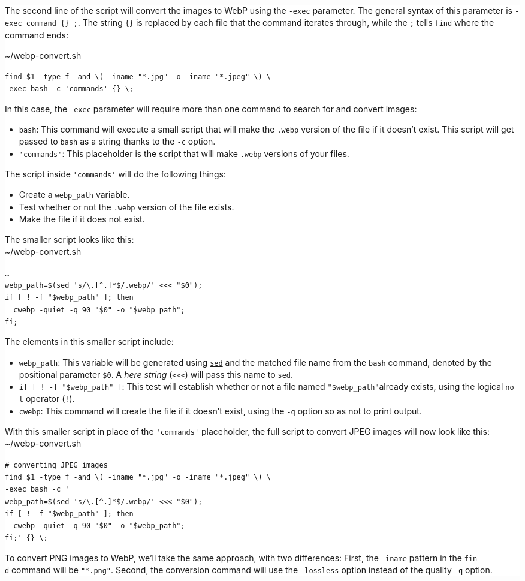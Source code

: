 The second line of the script will convert the images to WebP using the <code>-exec</code> parameter. The general syntax of this parameter is <code>-exec command {} \;</code>. The string <code>{}</code> is replaced by each file that the command iterates through, while the <code>;</code> tells <code>find</code> where the command ends:
<div class="code-label " title="~/webp-convert.sh">~/webp-convert.sh</div>
<pre class="code-pre "><code class="code-highlight language-bash hljs ">find <span class="hljs-variable">$1</span> -type f -and \( -iname <span class="hljs-string">"*.jpg"</span> -o -iname <span class="hljs-string">"*.jpeg"</span> \) \
-exec bash -c <span class="hljs-string">'commands'</span> {} \;
</code></pre>
In this case, the <code>-exec</code> parameter will require more than one command to search for and convert images:
<ul>
 	<li><code>bash</code>: This command will execute a small script that will make the <code>.webp</code> version of the file if it doesn’t exist. This script will get passed to <code>bash</code> as a string thanks to the <code>-c</code> option.</li>
 	<li><code>'commands'</code>: This placeholder is the script that will make <code>.webp</code> versions of your files.</li>
</ul>
The script inside <code>'commands'</code> will do the following things:
<ul>
 	<li>Create a <code>webp_path</code> variable.</li>
 	<li>Test whether or not the <code>.webp</code> version of the file exists.</li>
 	<li>Make the file if it does not exist.</li>
</ul>
The smaller script looks like this:
<div class="code-label " title="~/webp-convert.sh">~/webp-convert.sh</div>
<pre class="code-pre "><code>…
webp_path=$(sed 's/\.[^.]*$/.webp/' &lt;&lt;&lt; "$0");
if [ ! -f "$webp_path" ]; then 
  cwebp -quiet -q 90 "$0" -o "$webp_path";
fi;
</code></pre>
The elements in this smaller script include:
<ul>
 	<li><code>webp_path</code>: This variable will be generated using <a href="https://www.digitalocean.com/community/tutorials/the-basics-of-using-the-sed-stream-editor-to-manipulate-text-in-linux"><code>sed</code></a> and the matched file name from the <code>bash</code> command, denoted by the positional parameter <code>$0</code>. A <em>here string</em> (<code>&lt;&lt;&lt;</code>) will pass this name to <code>sed</code>.</li>
 	<li><code>if [ ! -f "$webp_path" ]</code>: This test will establish whether or not a file named <code>"$webp_path"</code>already exists, using the logical <code>not</code> operator (<code>!</code>).</li>
 	<li><code>cwebp</code>: This command will create the file if it doesn’t exist, using the <code>-q</code> option so as not to print output.</li>
</ul>
With this smaller script in place of the <code>'commands'</code> placeholder, the full script to convert JPEG images will now look like this:
<div class="code-label " title="~/webp-convert.sh">~/webp-convert.sh</div>
<pre class="code-pre "><code class="code-highlight language-bash hljs "><span class="hljs-comment"># converting JPEG images</span>
find <span class="hljs-variable">$1</span> -type f -and \( -iname <span class="hljs-string">"*.jpg"</span> -o -iname <span class="hljs-string">"*.jpeg"</span> \) \
-exec bash -c <span class="hljs-string">'
webp_path=$(sed '</span>s/\.[^.]*$/.webp/<span class="hljs-string">' &lt;&lt;&lt; "$0");
if [ ! -f "$webp_path" ]; then 
  cwebp -quiet -q 90 "$0" -o "$webp_path";
fi;'</span> {} \;
</code></pre>
To convert PNG images to WebP, we’ll take the same approach, with two differences: First, the <code>-iname</code> pattern in the <code>find</code> command will be <code>"*.png"</code>. Second, the conversion command will use the <code>-lossless</code> option instead of the quality <code>-q</code> option.
